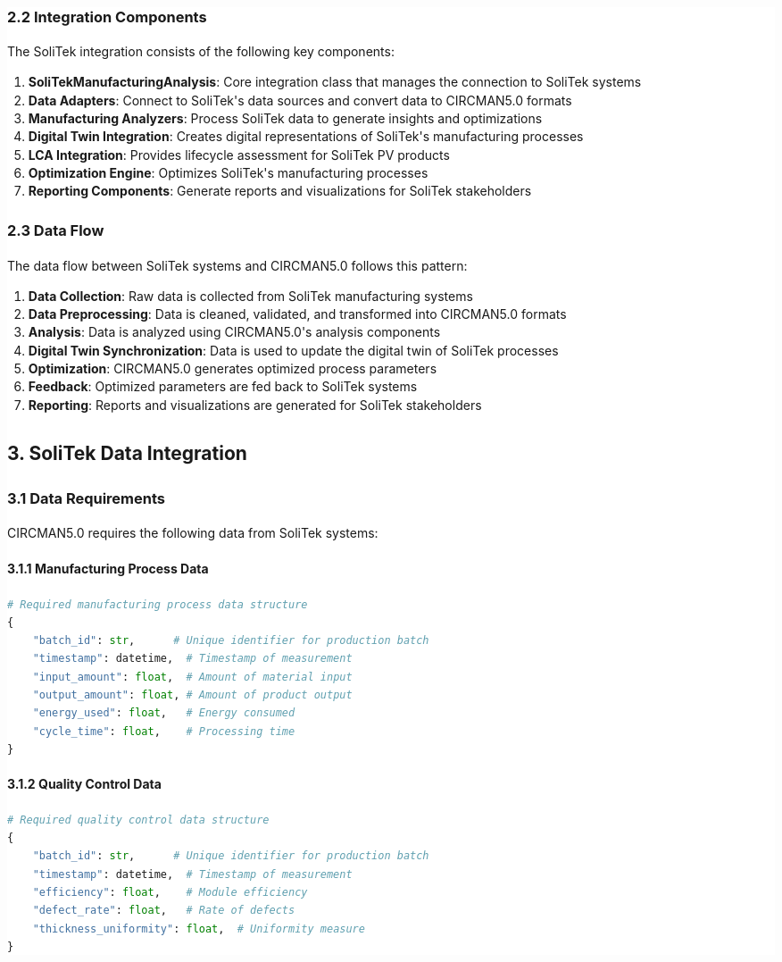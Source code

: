 ### 2.2 Integration Components

The SoliTek integration consists of the following key components:

1. **SoliTekManufacturingAnalysis**: Core integration class that manages the connection to SoliTek systems
2. **Data Adapters**: Connect to SoliTek's data sources and convert data to CIRCMAN5.0 formats
3. **Manufacturing Analyzers**: Process SoliTek data to generate insights and optimizations
4. **Digital Twin Integration**: Creates digital representations of SoliTek's manufacturing processes
5. **LCA Integration**: Provides lifecycle assessment for SoliTek PV products
6. **Optimization Engine**: Optimizes SoliTek's manufacturing processes
7. **Reporting Components**: Generate reports and visualizations for SoliTek stakeholders

### 2.3 Data Flow

The data flow between SoliTek systems and CIRCMAN5.0 follows this pattern:

1. **Data Collection**: Raw data is collected from SoliTek manufacturing systems
2. **Data Preprocessing**: Data is cleaned, validated, and transformed into CIRCMAN5.0 formats
3. **Analysis**: Data is analyzed using CIRCMAN5.0's analysis components
4. **Digital Twin Synchronization**: Data is used to update the digital twin of SoliTek processes
5. **Optimization**: CIRCMAN5.0 generates optimized process parameters
6. **Feedback**: Optimized parameters are fed back to SoliTek systems
7. **Reporting**: Reports and visualizations are generated for SoliTek stakeholders

## 3. SoliTek Data Integration

### 3.1 Data Requirements

CIRCMAN5.0 requires the following data from SoliTek systems:

#### 3.1.1 Manufacturing Process Data

```python
# Required manufacturing process data structure
{
    "batch_id": str,      # Unique identifier for production batch
    "timestamp": datetime,  # Timestamp of measurement
    "input_amount": float,  # Amount of material input
    "output_amount": float, # Amount of product output
    "energy_used": float,   # Energy consumed
    "cycle_time": float,    # Processing time
}
```

#### 3.1.2 Quality Control Data

```python
# Required quality control data structure
{
    "batch_id": str,      # Unique identifier for production batch
    "timestamp": datetime,  # Timestamp of measurement
    "efficiency": float,    # Module efficiency
    "defect_rate": float,   # Rate of defects
    "thickness_uniformity": float,  # Uniformity measure
}
```

